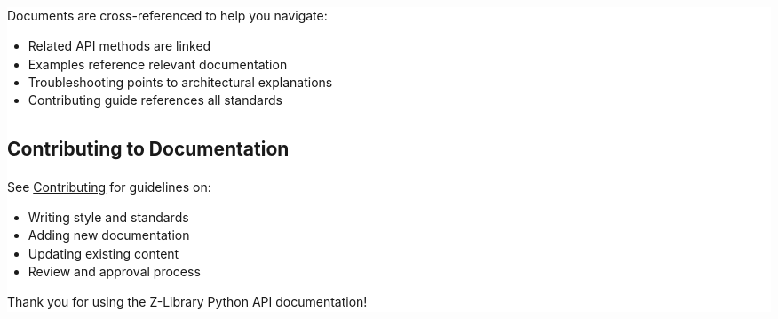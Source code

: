 Documents are cross-referenced to help you navigate:
- Related API methods are linked
- Examples reference relevant documentation
- Troubleshooting points to architectural explanations
- Contributing guide references all standards

## Contributing to Documentation

See [Contributing](contributing.md) for guidelines on:
- Writing style and standards
- Adding new documentation
- Updating existing content
- Review and approval process

Thank you for using the Z-Library Python API documentation!